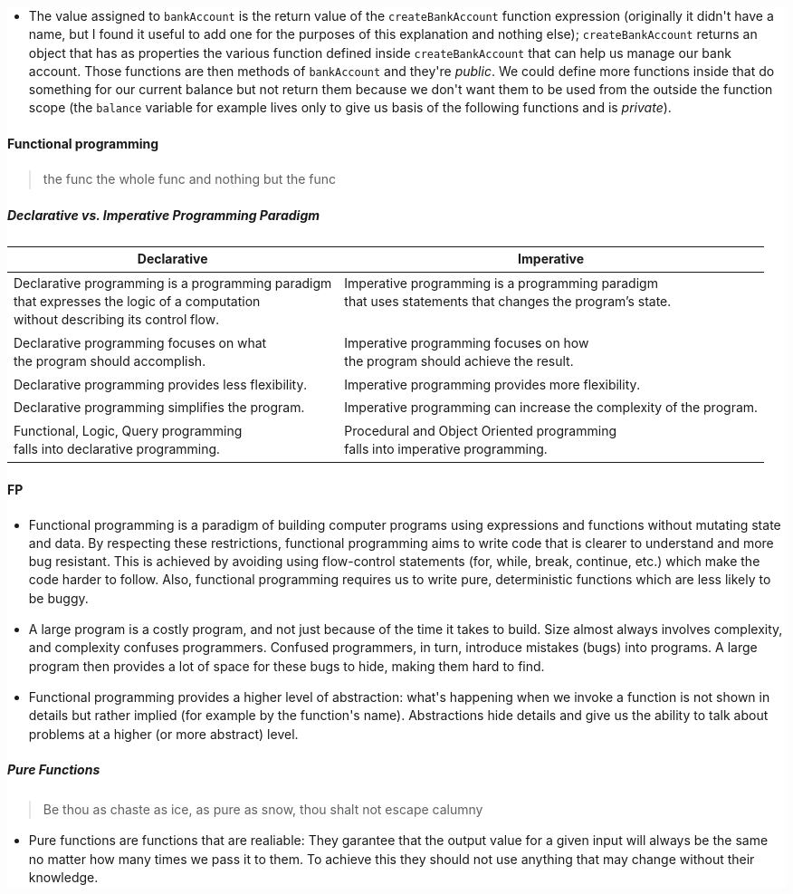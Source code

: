 - The value assigned to `bankAccount` is the return value of the `createBankAccount` function expression (originally it didn't have a name, but I found it useful to add one for the purposes of this explanation and nothing else); `createBankAccount` returns an object that has as properties the various function defined inside `createBankAccount` that can help us manage our bank account. Those functions are then methods of `bankAccount` and they're *public*. 
We could define more functions inside that do something for our current balance but not return them because we don't want them to be used from the outside the function scope (the `balance` variable for example lives only to give us basis of the following functions and is *private*). 

#### Functional programming 

> the func the whole func and nothing but the func

##### Declarative vs. Imperative Programming Paradigm

| Declarative | Imperative |
| ----------- | ----------- |
|Declarative programming is a programming paradigm <br> that expresses the logic of a computation<br> without describing its control flow.|Imperative programming is a programming paradigm <br> that uses statements that changes the program’s state.|
|Declarative programming focuses on what <br> the program should accomplish.|Imperative programming focuses on how <br> the program should achieve the result.|
|Declarative programming provides less flexibility.|Imperative programming provides more flexibility.|
|Declarative programming simplifies the program.|Imperative programming can increase the complexity of the program.|
|Functional, Logic, Query programming <br> falls into declarative programming.|Procedural and Object Oriented programming <br> falls into imperative programming.|


#### FP

-  Functional programming is a paradigm of building computer programs using expressions and functions without mutating state and data. By respecting these restrictions, functional programming aims to write code that is clearer to understand and more bug resistant. This is achieved by avoiding using flow-control statements (for, while, break, continue, etc.) which make the code harder to follow. Also, functional programming requires us to write pure, deterministic functions which are less likely to be buggy.

- A large program is a costly program, and not just because of the time it takes to build. Size almost always involves complexity, and complexity confuses programmers. Confused programmers, in turn, introduce mistakes (bugs) into programs. A large program then provides a lot of space for these bugs to hide, making them hard to find.

- Functional programming provides a higher level of abstraction: what's happening when we invoke a function is not shown in details but rather implied (for example by the function's name). Abstractions hide details and give us the ability to talk about problems at a higher (or more abstract) level. 

##### Pure Functions

> Be thou as chaste as ice,
> as pure as snow, 
>thou shalt not escape calumny

- Pure functions are functions that are realiable: They garantee that the output value for a given input will always be the same no matter how many times we pass it to them. To achieve this they should not use anything that may change without their knowledge.
